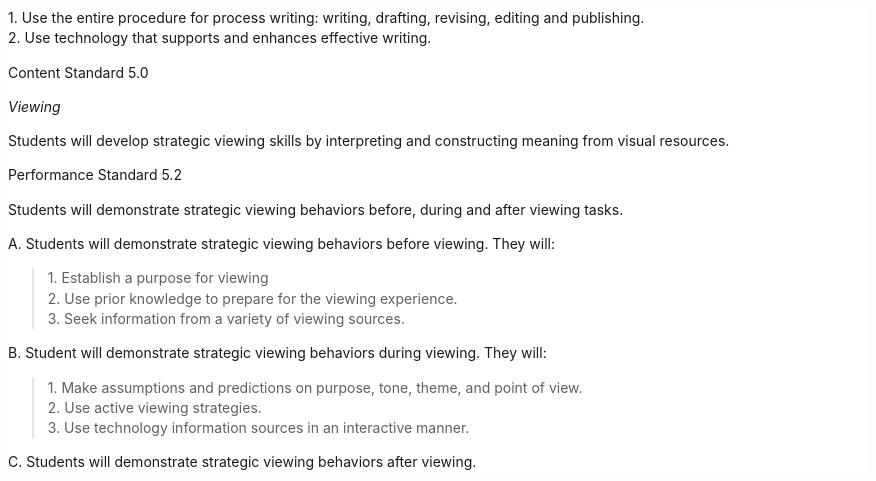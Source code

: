    <dt>
    1. Use the entire procedure for process writing: writing, drafting, revising, editing and publishing.
    <dt>
     2. Use technology that supports and enhances effective writing.
    </dt>
   </dt>
  </dl>
 </blockquote>
 <p>
  Content Standard 5.0
 </p>
<p>
  <i>
   Viewing
  </i>
 </p>
<p>
  Students will develop strategic viewing skills by interpreting and constructing meaning from visual resources.
 </p>
<p>
  Performance Standard 5.2
 </p>
<p>
  Students will demonstrate strategic viewing behaviors before, during and after viewing tasks.
 </p>
<p>
  A. Students will demonstrate strategic viewing behaviors before viewing. They will:
 </p>
<blockquote>
  <dl>
   <dt>
    1. Establish a purpose for viewing
    <dt>
     2. Use prior knowledge to prepare for the viewing experience.
     <dt>
      3. Seek information from a variety of viewing sources.
     </dt>
    </dt>
   </dt>
  </dl>
 </blockquote>
 <p>
  B. Student will demonstrate strategic viewing behaviors during viewing. They will:
 </p>
<blockquote>
  <dl>
   <dt>
    1. Make assumptions and predictions on purpose, tone, theme, and point of view.
    <dt>
     2. Use active viewing strategies.
     <dt>
      3. Use technology information sources in an interactive manner.
     </dt>
    </dt>
   </dt>
  </dl>
 </blockquote>
 <p>
  C. Students will demonstrate strategic viewing behaviors after viewing.
 </p>
<blockquote>
  <dl>